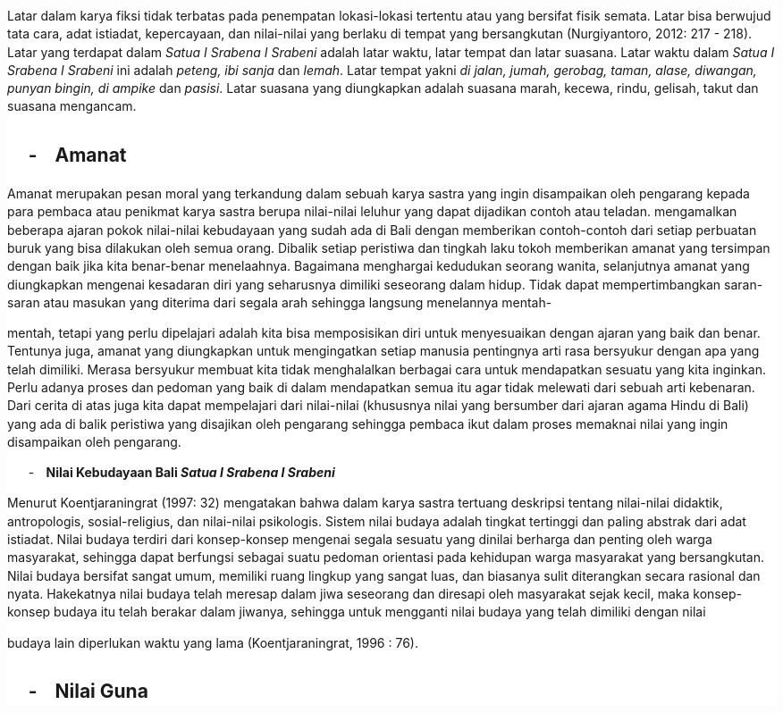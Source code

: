 <p><span class="font4">Latar dalam karya fiksi tidak terbatas pada penempatan lokasi-lokasi tertentu atau yang bersifat fisik semata. Latar bisa berwujud tata cara, adat istiadat, kepercayaan, dan nilai-nilai yang berlaku di tempat yang bersangkutan (Nurgiyantoro, 2012: 217 - 218). Latar yang terdapat dalam </span><span class="font4" style="font-style:italic;">Satua I Srabena I Srabeni</span><span class="font4"> adalah latar waktu, latar tempat dan latar suasana. Latar waktu dalam </span><span class="font4" style="font-style:italic;">Satua I Srabena I Srabeni</span><span class="font4"> ini adalah </span><span class="font4" style="font-style:italic;">peteng, ibi sanja</span><span class="font4"> dan </span><span class="font4" style="font-style:italic;">lemah</span><span class="font4">. Latar tempat yakni </span><span class="font4" style="font-style:italic;">di jalan, jumah, gerobag, taman, alase, diwangan, punyan bingin, di ampike</span><span class="font4"> dan </span><span class="font4" style="font-style:italic;">pasisi</span><span class="font4">. Latar suasana yang diungkapkan adalah suasana marah, kecewa, rindu, gelisah, takut dan suasana mengancam.</span></p>
<ul style="list-style:none;"><li>
<h2><a name="bookmark22"></a><span class="font4"><a name="bookmark23"></a>-</span><span class="font4" style="font-weight:bold;"> &nbsp;&nbsp;&nbsp;Amanat</span></h2></li></ul>
<p><span class="font4">Amanat merupakan pesan moral yang terkandung dalam sebuah karya sastra yang ingin disampaikan oleh pengarang kepada para pembaca atau penikmat karya sastra berupa nilai-nilai leluhur yang dapat dijadikan contoh atau teladan. mengamalkan beberapa ajaran pokok nilai-nilai kebudayaan yang sudah ada di Bali dengan memberikan contoh-contoh dari setiap perbuatan buruk yang bisa dilakukan oleh semua orang. Dibalik setiap peristiwa dan tingkah laku tokoh memberikan amanat yang tersimpan dengan baik jika kita benar-benar menelaahnya. Bagaimana menghargai kedudukan seorang wanita, selanjutnya amanat yang diungkapkan mengenai kesadaran diri yang seharusnya dimiliki seseorang dalam hidup. Tidak dapat mempertimbangkan saran-saran atau masukan yang diterima dari segala arah sehingga langsung menelannya mentah-</span></p>
<p><span class="font4">mentah, tetapi yang perlu dipelajari adalah kita bisa memposisikan diri untuk menyesuaikan dengan ajaran yang baik dan benar. Tentunya juga, amanat yang diungkapkan untuk mengingatkan setiap manusia pentingnya arti rasa bersyukur dengan apa yang telah dimiliki. Merasa bersyukur membuat kita tidak menghalalkan berbagai cara untuk mendapatkan sesuatu yang kita inginkan. Perlu adanya proses dan pedoman yang baik di dalam mendapatkan semua itu agar tidak melewati dari sebuah arti kebenaran. Dari cerita di atas juga kita dapat mempelajari dari nilai-nilai (khususnya nilai yang bersumber dari ajaran agama Hindu di Bali) yang ada di balik peristiwa yang disajikan oleh pengarang sehingga pembaca ikut dalam proses memaknai nilai yang ingin disampaikan oleh pengarang.</span></p>
<ul style="list-style:none;"><li>
<p><span class="font5">-</span><span class="font4" style="font-weight:bold;"> &nbsp;&nbsp;&nbsp;Nilai Kebudayaan Bali </span><span class="font4" style="font-weight:bold;font-style:italic;">Satua I Srabena I Srabeni</span></p></li></ul>
<p><span class="font4">Menurut Koentjaraningrat (1997: 32) mengatakan bahwa dalam karya sastra tertuang deskripsi tentang nilai-nilai didaktik, antropologis, sosial-religius, dan nilai-nilai psikologis. Sistem nilai budaya adalah tingkat tertinggi dan paling abstrak dari adat istiadat. Nilai budaya terdiri dari konsep-konsep mengenai segala sesuatu yang dinilai berharga dan penting oleh warga masyarakat, sehingga dapat berfungsi sebagai suatu pedoman orientasi pada kehidupan warga masyarakat yang bersangkutan. Nilai budaya bersifat sangat umum, memiliki ruang lingkup yang sangat luas, dan biasanya sulit diterangkan secara rasional dan nyata. Hakekatnya nilai budaya telah meresap dalam jiwa seseorang dan diresapi oleh masyarakat sejak kecil, maka konsep-konsep budaya itu telah berakar dalam jiwanya, sehingga untuk mengganti nilai budaya yang telah dimiliki dengan nilai</span></p>
<p><span class="font4">budaya lain diperlukan waktu yang lama (Koentjaraningrat, 1996 : 76).</span></p>
<ul style="list-style:none;"><li>
<h2><a name="bookmark24"></a><span class="font4"><a name="bookmark25"></a>-</span><span class="font4" style="font-weight:bold;"> &nbsp;&nbsp;&nbsp;Nilai Guna</span></h2></li></ul>